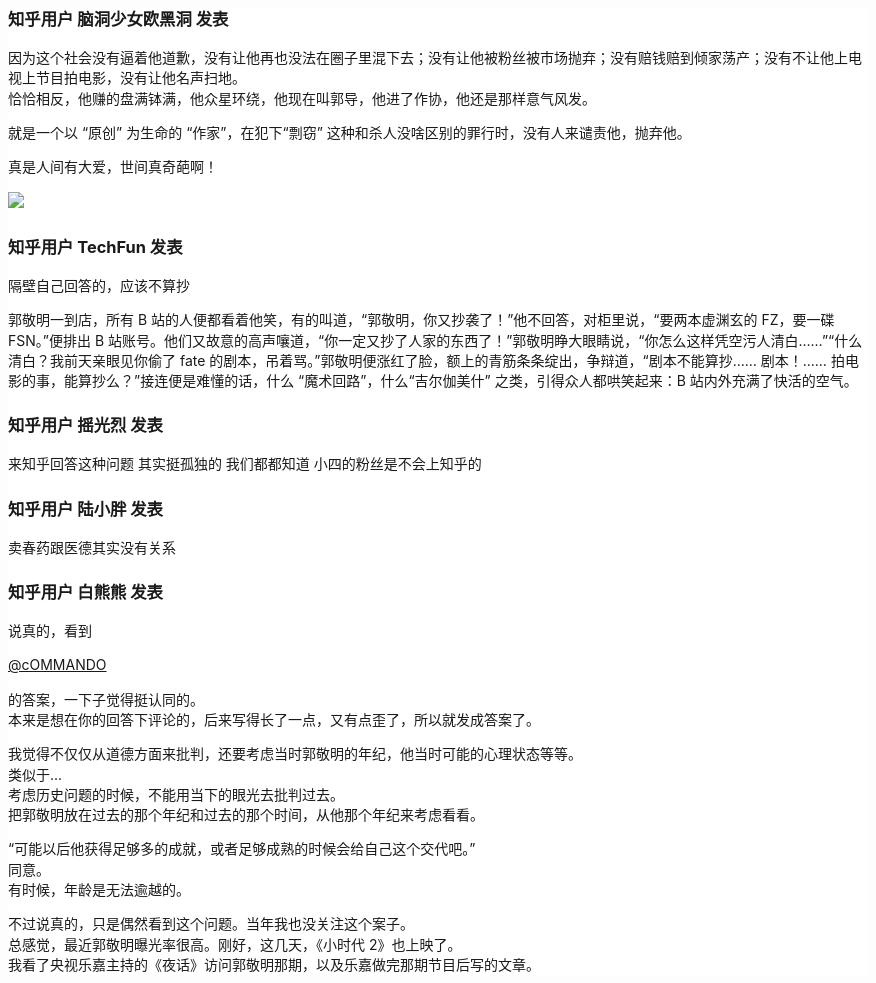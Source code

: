    
### 知乎用户 脑洞少女欧黑洞 发表
    
因为这个社会没有逼着他道歉，没有让他再也没法在圈子里混下去；没有让他被粉丝被市场抛弃；没有赔钱赔到倾家荡产；没有不让他上电视上节目拍电影，没有让他名声扫地。  
恰恰相反，他赚的盘满钵满，他众星环绕，他现在叫郭导，他进了作协，他还是那样意气风发。

  

就是一个以 “原创” 为生命的 “作家”，在犯下“剽窃” 这种和杀人没啥区别的罪行时，没有人来谴责他，抛弃他。

真是人间有大爱，世间真奇葩啊！  

![](https://images.weserv.nl/?url=https%3A//pic2.zhimg.com/50273ddf5e9b242cd8312244a7173ef5_r.jpg%3Fsource%3D1940ef5c)
    
    
    
    
### 知乎用户 TechFun 发表
    
隔壁自己回答的，应该不算抄

郭敬明一到店，所有 B 站的人便都看着他笑，有的叫道，“郭敬明，你又抄袭了！”他不回答，对柜里说，“要两本虚渊玄的 FZ，要一碟 FSN。”便排出 B 站账号。他们又故意的高声嚷道，“你一定又抄了人家的东西了！”郭敬明睁大眼睛说，“你怎么这样凭空污人清白……”“什么清白？我前天亲眼见你偷了 fate 的剧本，吊着骂。”郭敬明便涨红了脸，额上的青筋条条绽出，争辩道，“剧本不能算抄…… 剧本！…… 拍电影的事，能算抄么？”接连便是难懂的话，什么 “魔术回路”，什么“吉尔伽美什” 之类，引得众人都哄笑起来：B 站内外充满了快活的空气。
    
    
    
    
### 知乎用户 摇光烈 发表
    
来知乎回答这种问题 其实挺孤独的 我们都都知道 小四的粉丝是不会上知乎的
    
    
    
    
### 知乎用户 陆小胖 发表
    
卖春药跟医德其实没有关系
    
    
    
    
### 知乎用户 白熊熊 发表
    
说真的，看到

[@cOMMANDO]()

的答案，一下子觉得挺认同的。  
本来是想在你的回答下评论的，后来写得长了一点，又有点歪了，所以就发成答案了。

我觉得不仅仅从道德方面来批判，还要考虑当时郭敬明的年纪，他当时可能的心理状态等等。  
类似于...  
考虑历史问题的时候，不能用当下的眼光去批判过去。  
把郭敬明放在过去的那个年纪和过去的那个时间，从他那个年纪来考虑看看。

“可能以后他获得足够多的成就，或者足够成熟的时候会给自己这个交代吧。”  
同意。  
有时候，年龄是无法逾越的。

不过说真的，只是偶然看到这个问题。当年我也没关注这个案子。  
总感觉，最近郭敬明曝光率很高。刚好，这几天，《小时代 2》也上映了。  
我看了央视乐嘉主持的《夜话》访问郭敬明那期，以及乐嘉做完那期节目后写的文章。
